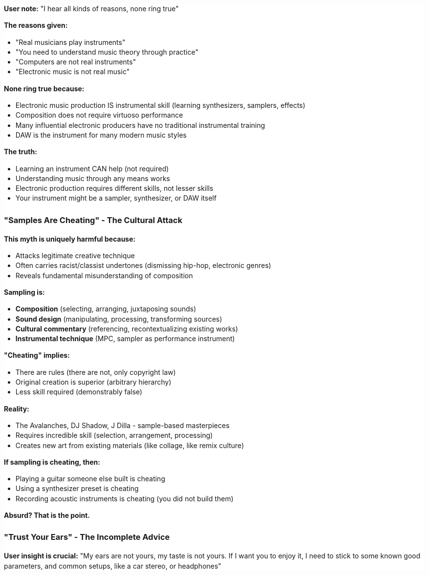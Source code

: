 **User note:** "I hear all kinds of reasons, none ring true"

**The reasons given:**
- "Real musicians play instruments"
- "You need to understand music theory through practice"
- "Computers are not real instruments"
- "Electronic music is not real music"

**None ring true because:**
- Electronic music production IS instrumental skill (learning synthesizers, samplers, effects)
- Composition does not require virtuoso performance
- Many influential electronic producers have no traditional instrumental training
- DAW is the instrument for many modern music styles

**The truth:**
- Learning an instrument CAN help (not required)
- Understanding music through any means works
- Electronic production requires different skills, not lesser skills
- Your instrument might be a sampler, synthesizer, or DAW itself

### "Samples Are Cheating" - The Cultural Attack

**This myth is uniquely harmful because:**
- Attacks legitimate creative technique
- Often carries racist/classist undertones (dismissing hip-hop, electronic genres)
- Reveals fundamental misunderstanding of composition

**Sampling is:**
- **Composition** (selecting, arranging, juxtaposing sounds)
- **Sound design** (manipulating, processing, transforming sources)
- **Cultural commentary** (referencing, recontextualizing existing works)
- **Instrumental technique** (MPC, sampler as performance instrument)

**"Cheating" implies:**
- There are rules (there are not, only copyright law)
- Original creation is superior (arbitrary hierarchy)
- Less skill required (demonstrably false)

**Reality:**
- The Avalanches, DJ Shadow, J Dilla - sample-based masterpieces
- Requires incredible skill (selection, arrangement, processing)
- Creates new art from existing materials (like collage, like remix culture)

**If sampling is cheating, then:**
- Playing a guitar someone else built is cheating
- Using a synthesizer preset is cheating
- Recording acoustic instruments is cheating (you did not build them)

**Absurd? That is the point.**

### "Trust Your Ears" - The Incomplete Advice

**User insight is crucial:** "My ears are not yours, my taste is not yours. If I want you to enjoy it, I need to stick to some known good parameters, and common setups, like a car stereo, or headphones"
